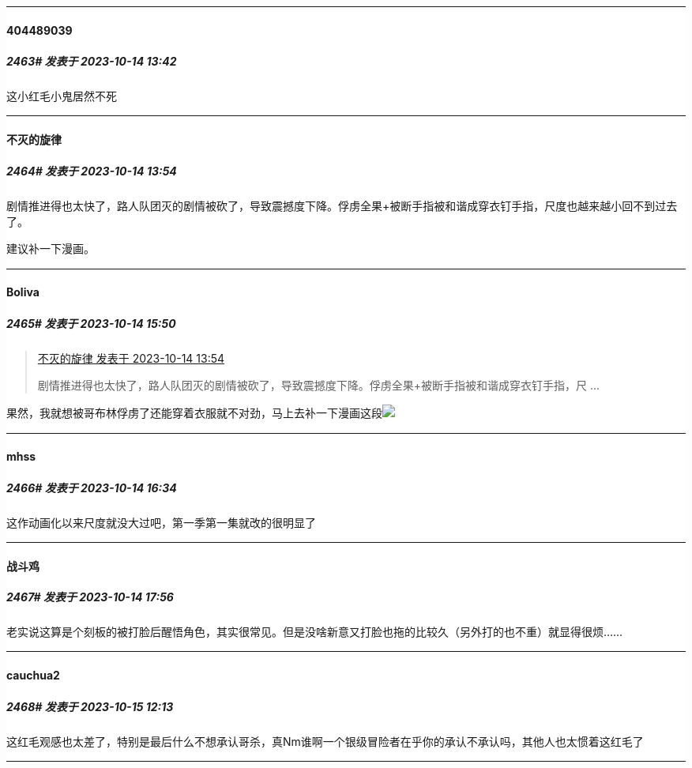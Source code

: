 
*****

####  404489039  
##### 2463#       发表于 2023-10-14 13:42

这小红毛小鬼居然不死


*****

####  不灭的旋律  
##### 2464#       发表于 2023-10-14 13:54

剧情推进得也太快了，路人队团灭的剧情被砍了，导致震撼度下降。俘虏全果+被断手指被和谐成穿衣钉手指，尺度也越来越小回不到过去了。

建议补一下漫画。


*****

####  Boliva  
##### 2465#       发表于 2023-10-14 15:50

<blockquote><a href="httphttps://bbs.saraba1st.com/2b/forum.php?mod=redirect&amp;goto=findpost&amp;pid=62718645&amp;ptid=1582708" target="_blank">不灭的旋律 发表于 2023-10-14 13:54</a>

剧情推进得也太快了，路人队团灭的剧情被砍了，导致震撼度下降。俘虏全果+被断手指被和谐成穿衣钉手指，尺 ...</blockquote>
果然，我就想被哥布林俘虏了还能穿着衣服就不对劲，马上去补一下漫画这段<img src="https://static.saraba1st.com/image/smiley/face2017/002.png" referrerpolicy="no-referrer">


*****

####  mhss  
##### 2466#       发表于 2023-10-14 16:34

这作动画化以来尺度就没大过吧，第一季第一集就改的很明显了


*****

####  战斗鸡  
##### 2467#       发表于 2023-10-14 17:56

老实说这算是个刻板的被打脸后醒悟角色，其实很常见。但是没啥新意又打脸也拖的比较久（另外打的也不重）就显得很烦……


*****

####  cauchua2  
##### 2468#       发表于 2023-10-15 12:13

这红毛观感也太差了，特别是最后什么不想承认哥杀，真Nm谁啊一个银级冒险者在乎你的承认不承认吗，其他人也太惯着这红毛了


*****
